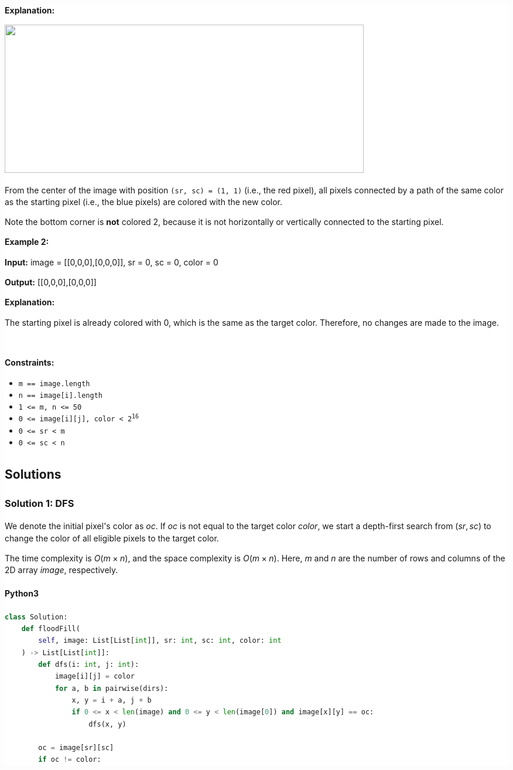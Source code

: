 <p><strong>Explanation:</strong></p>

<p><img alt="" src="https://fastly.jsdelivr.net/gh/doocs/leetcode@main/solution/0700-0799/0733.Flood%20Fill/images/flood1-grid.jpg" style="width: 613px; height: 253px;" /></p>

<p>From the center of the image with position <code>(sr, sc) = (1, 1)</code> (i.e., the red pixel), all pixels connected by a path of the same color as the starting pixel (i.e., the blue pixels) are colored with the new color.</p>

<p>Note the bottom corner is <strong>not</strong> colored 2, because it is not horizontally or vertically connected to the starting pixel.</p>
</div>

<p><strong class="example">Example 2:</strong></p>

<div class="example-block">
<p><strong>Input:</strong> <span class="example-io">image = [[0,0,0],[0,0,0]], sr = 0, sc = 0, color = 0</span></p>

<p><strong>Output:</strong> <span class="example-io">[[0,0,0],[0,0,0]]</span></p>

<p><strong>Explanation:</strong></p>

<p>The starting pixel is already colored with 0, which is the same as the target color. Therefore, no changes are made to the image.</p>
</div>

<p>&nbsp;</p>
<p><strong>Constraints:</strong></p>

<ul>
	<li><code>m == image.length</code></li>
	<li><code>n == image[i].length</code></li>
	<li><code>1 &lt;= m, n &lt;= 50</code></li>
	<li><code>0 &lt;= image[i][j], color &lt; 2<sup>16</sup></code></li>
	<li><code>0 &lt;= sr &lt; m</code></li>
	<li><code>0 &lt;= sc &lt; n</code></li>
</ul>



## Solutions



### Solution 1: DFS

We denote the initial pixel's color as $\textit{oc}$. If $\textit{oc}$ is not equal to the target color $\textit{color}$, we start a depth-first search from $(\textit{sr}, \textit{sc})$ to change the color of all eligible pixels to the target color.

The time complexity is $O(m \times n)$, and the space complexity is $O(m \times n)$. Here, $m$ and $n$ are the number of rows and columns of the 2D array $\textit{image}$, respectively.



#### Python3

```python
class Solution:
    def floodFill(
        self, image: List[List[int]], sr: int, sc: int, color: int
    ) -> List[List[int]]:
        def dfs(i: int, j: int):
            image[i][j] = color
            for a, b in pairwise(dirs):
                x, y = i + a, j + b
                if 0 <= x < len(image) and 0 <= y < len(image[0]) and image[x][y] == oc:
                    dfs(x, y)

        oc = image[sr][sc]
        if oc != color:
```